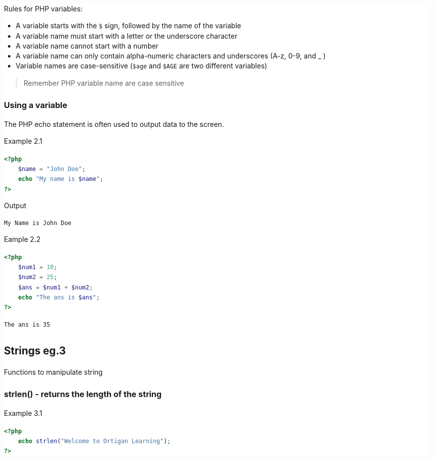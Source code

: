 Rules for PHP variables:

- A variable starts with the `$` sign, followed by the name of the variable
- A variable name must start with a letter or the underscore character
- A variable name cannot start with a number
- A variable name can only contain alpha-numeric characters and underscores (A-z, 0-9, and _ )
- Variable names are case-sensitive (`$age` and `$AGE` are two different variables)

> Remember PHP variable name are case sensitive

### Using a variable

The PHP echo statement is often used to output data to the screen.

Example 2.1

```php
<?php 
	$name = "John Doe";
	echo "My name is $name";
?>
```

Output

```bash
My Name is John Doe
```

Eample 2.2

```php
<?php 
	$num1 = 10;
	$num2 = 25;
	$ans = $num1 + $num2; 
	echo "The ans is $ans";
?>
```

```bash
The ans is 35
```

## Strings eg.3

Functions to manipulate string 

### strlen() - returns the length of the string

Example 3.1

```php
<?php
	echo strlen("Welcome to Ortigan Learning");
?>
```
